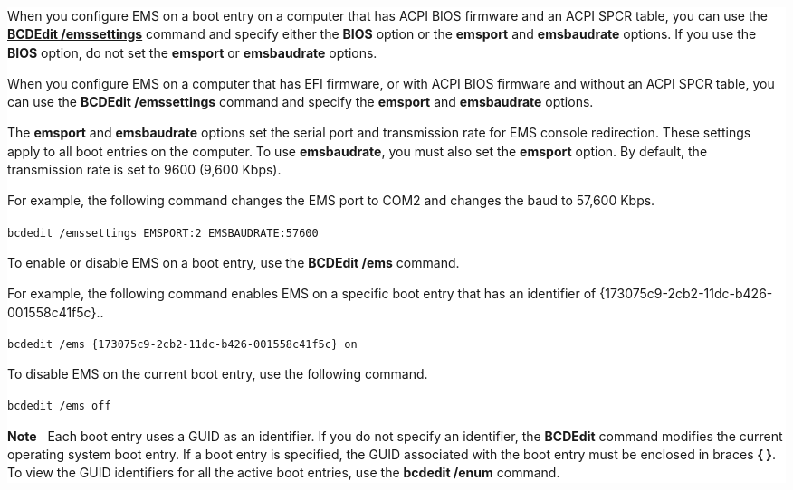 When you configure EMS on a boot entry on a computer that has ACPI BIOS firmware and an ACPI SPCR table, you can use the [**BCDEdit /emssettings**](https://msdn.microsoft.com/library/windows/hardware/ff542198) command and specify either the **BIOS** option or the **emsport** and **emsbaudrate** options. If you use the **BIOS** option, do not set the **emsport** or **emsbaudrate** options.

When you configure EMS on a computer that has EFI firmware, or with ACPI BIOS firmware and without an ACPI SPCR table, you can use the **BCDEdit /emssettings** command and specify the **emsport** and **emsbaudrate** options.

The **emsport** and **emsbaudrate** options set the serial port and transmission rate for EMS console redirection. These settings apply to all boot entries on the computer. To use **emsbaudrate**, you must also set the **emsport** option. By default, the transmission rate is set to 9600 (9,600 Kbps).

For example, the following command changes the EMS port to COM2 and changes the baud to 57,600 Kbps.

```
bcdedit /emssettings EMSPORT:2 EMSBAUDRATE:57600
```

To enable or disable EMS on a boot entry, use the [**BCDEdit /ems**](https://msdn.microsoft.com/library/windows/hardware/ff542193) command.

For example, the following command enables EMS on a specific boot entry that has an identifier of {173075c9-2cb2-11dc-b426-001558c41f5c}..

```
bcdedit /ems {173075c9-2cb2-11dc-b426-001558c41f5c} on
```

To disable EMS on the current boot entry, use the following command.

```
bcdedit /ems off
```

**Note**   Each boot entry uses a GUID as an identifier. If you do not specify an identifier, the **BCDEdit** command modifies the current operating system boot entry. If a boot entry is specified, the GUID associated with the boot entry must be enclosed in braces **{ }**. To view the GUID identifiers for all the active boot entries, use the **bcdedit /enum** command.

 

 

 





